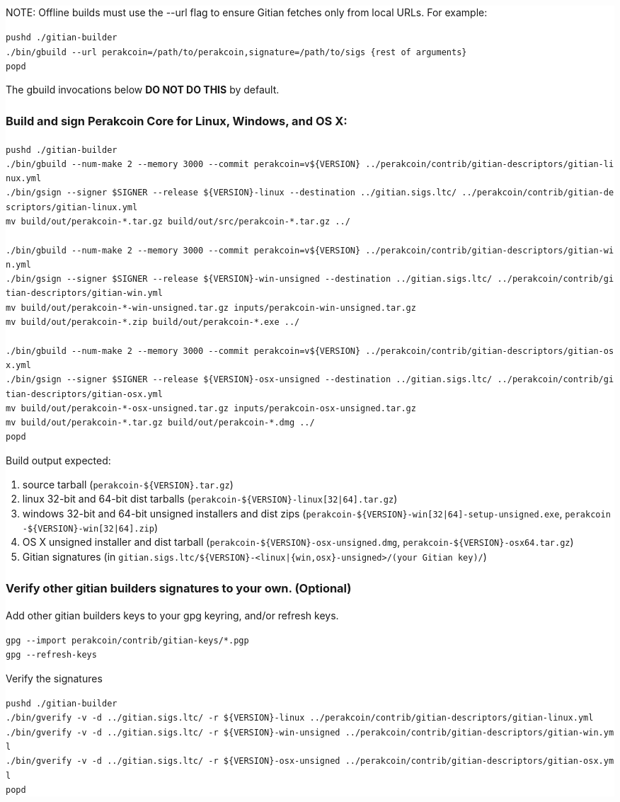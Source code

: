 NOTE: Offline builds must use the --url flag to ensure Gitian fetches only from local URLs. For example:

    pushd ./gitian-builder
    ./bin/gbuild --url perakcoin=/path/to/perakcoin,signature=/path/to/sigs {rest of arguments}
    popd

The gbuild invocations below <b>DO NOT DO THIS</b> by default.

### Build and sign Perakcoin Core for Linux, Windows, and OS X:

    pushd ./gitian-builder
    ./bin/gbuild --num-make 2 --memory 3000 --commit perakcoin=v${VERSION} ../perakcoin/contrib/gitian-descriptors/gitian-linux.yml
    ./bin/gsign --signer $SIGNER --release ${VERSION}-linux --destination ../gitian.sigs.ltc/ ../perakcoin/contrib/gitian-descriptors/gitian-linux.yml
    mv build/out/perakcoin-*.tar.gz build/out/src/perakcoin-*.tar.gz ../

    ./bin/gbuild --num-make 2 --memory 3000 --commit perakcoin=v${VERSION} ../perakcoin/contrib/gitian-descriptors/gitian-win.yml
    ./bin/gsign --signer $SIGNER --release ${VERSION}-win-unsigned --destination ../gitian.sigs.ltc/ ../perakcoin/contrib/gitian-descriptors/gitian-win.yml
    mv build/out/perakcoin-*-win-unsigned.tar.gz inputs/perakcoin-win-unsigned.tar.gz
    mv build/out/perakcoin-*.zip build/out/perakcoin-*.exe ../

    ./bin/gbuild --num-make 2 --memory 3000 --commit perakcoin=v${VERSION} ../perakcoin/contrib/gitian-descriptors/gitian-osx.yml
    ./bin/gsign --signer $SIGNER --release ${VERSION}-osx-unsigned --destination ../gitian.sigs.ltc/ ../perakcoin/contrib/gitian-descriptors/gitian-osx.yml
    mv build/out/perakcoin-*-osx-unsigned.tar.gz inputs/perakcoin-osx-unsigned.tar.gz
    mv build/out/perakcoin-*.tar.gz build/out/perakcoin-*.dmg ../
    popd

Build output expected:

  1. source tarball (`perakcoin-${VERSION}.tar.gz`)
  2. linux 32-bit and 64-bit dist tarballs (`perakcoin-${VERSION}-linux[32|64].tar.gz`)
  3. windows 32-bit and 64-bit unsigned installers and dist zips (`perakcoin-${VERSION}-win[32|64]-setup-unsigned.exe`, `perakcoin-${VERSION}-win[32|64].zip`)
  4. OS X unsigned installer and dist tarball (`perakcoin-${VERSION}-osx-unsigned.dmg`, `perakcoin-${VERSION}-osx64.tar.gz`)
  5. Gitian signatures (in `gitian.sigs.ltc/${VERSION}-<linux|{win,osx}-unsigned>/(your Gitian key)/`)

### Verify other gitian builders signatures to your own. (Optional)

Add other gitian builders keys to your gpg keyring, and/or refresh keys.

    gpg --import perakcoin/contrib/gitian-keys/*.pgp
    gpg --refresh-keys

Verify the signatures

    pushd ./gitian-builder
    ./bin/gverify -v -d ../gitian.sigs.ltc/ -r ${VERSION}-linux ../perakcoin/contrib/gitian-descriptors/gitian-linux.yml
    ./bin/gverify -v -d ../gitian.sigs.ltc/ -r ${VERSION}-win-unsigned ../perakcoin/contrib/gitian-descriptors/gitian-win.yml
    ./bin/gverify -v -d ../gitian.sigs.ltc/ -r ${VERSION}-osx-unsigned ../perakcoin/contrib/gitian-descriptors/gitian-osx.yml
    popd

